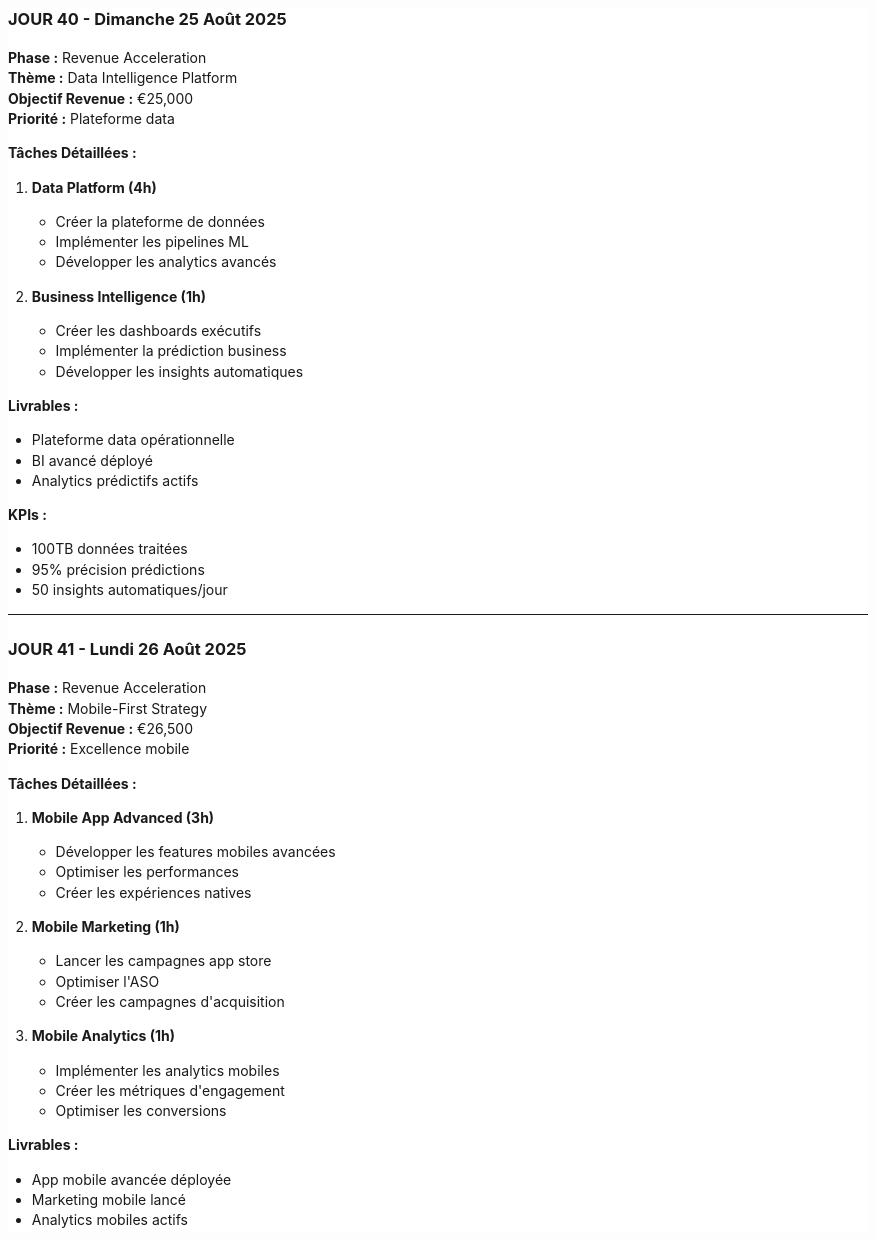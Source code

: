 ### JOUR 40 - Dimanche 25 Août 2025
**Phase :** Revenue Acceleration  
**Thème :** Data Intelligence Platform  
**Objectif Revenue :** €25,000  
**Priorité :** Plateforme data  

**Tâches Détaillées :**
1. **Data Platform (4h)**
   - Créer la plateforme de données
   - Implémenter les pipelines ML
   - Développer les analytics avancés

2. **Business Intelligence (1h)**
   - Créer les dashboards exécutifs
   - Implémenter la prédiction business
   - Développer les insights automatiques

**Livrables :**
- Plateforme data opérationnelle
- BI avancé déployé
- Analytics prédictifs actifs

**KPIs :**
- 100TB données traitées
- 95% précision prédictions
- 50 insights automatiques/jour

---

### JOUR 41 - Lundi 26 Août 2025
**Phase :** Revenue Acceleration  
**Thème :** Mobile-First Strategy  
**Objectif Revenue :** €26,500  
**Priorité :** Excellence mobile  

**Tâches Détaillées :**
1. **Mobile App Advanced (3h)**
   - Développer les features mobiles avancées
   - Optimiser les performances
   - Créer les expériences natives

2. **Mobile Marketing (1h)**
   - Lancer les campagnes app store
   - Optimiser l'ASO
   - Créer les campagnes d'acquisition

3. **Mobile Analytics (1h)**
   - Implémenter les analytics mobiles
   - Créer les métriques d'engagement
   - Optimiser les conversions

**Livrables :**
- App mobile avancée déployée
- Marketing mobile lancé
- Analytics mobiles actifs

